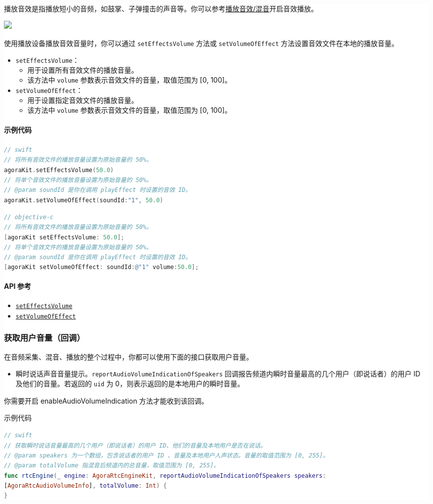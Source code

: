 播放音效是指播放短小的音频，如鼓掌、子弹撞击的声音等。你可以参考[播放音效/混音](../../cn/Audio%20Broadcast/audio_effect_mixing_apple.md)开启音效播放。

![](https://web-cdn.agora.io/docs-files/1578024748124)

使用播放设备播放音效音量时，你可以通过 `setEffectsVolume` 方法或 `setVolumeOfEffect` 方法设置音效文件在本地的播放音量。
- `setEffectsVolume`：
  - 用于设置所有音效文件的播放音量。
  - 该方法中 `volume` 参数表示音效文件的音量，取值范围为 [0, 100]。
- `setVolumeOfEffect`：
  - 用于设置指定音效文件的播放音量。
  - 该方法中 `volume` 参数表示音效文件的音量，取值范围为 [0, 100]。

#### 示例代码

```swift
// swift
// 将所有音效文件的播放音量设置为原始音量的 50%。
agoraKit.setEffectsVolume(50.0)
// 将单个音效文件的播放音量设置为原始音量的 50%。
// @param soundId 是你在调用 playEffect 时设置的音效 ID。
agoraKit.setVolumeOfEffect(soundId:"1", 50.0)
```

```objective-c
// objective-c
// 将所有音效文件的播放音量设置为原始音量的 50%。
[agoraKit setEffectsVolume: 50.0];
// 将单个音效文件的播放音量设置为原始音量的 50%。
// @param soundId 是你在调用 playEffect 时设置的音效 ID。
[agoraKit setVolumeOfEffect: soundId:@"1" volume:50.0];
```

#### API 参考

- [`setEffectsVolume`](https://docs.agora.io/cn/Audio%20Broadcast/API%20Reference/oc/Classes/AgoraRtcEngineKit.html#//api/name/setEffectsVolume:)
- [`setVolumeOfEffect`](https://docs.agora.io/cn/Audio%20Broadcast/API%20Reference/oc/Classes/AgoraRtcEngineKit.html#//api/name/setVolumeOfEffect:withVolume:)

### 获取用户音量（回调）

在音频采集、混音、播放的整个过程中，你都可以使用下面的接口获取用户音量。

- 瞬时说话声音音量提示。`reportAudioVolumeIndicationOfSpeakers` 回调报告频道内瞬时音量最高的几个用户（即说话者）的用户 ID 及他们的音量。若返回的 `uid` 为 0，则表示返回的是本地用户的瞬时音量。

 <div class="alert note">你需要开启 enableAudioVolumeIndication 方法才能收到该回调。</div>

示例代码

```swift
// swift
// 获取瞬时说话音量最高的几个用户（即说话者）的用户 ID、他们的音量及本地用户是否在说话。
// @param speakers 为一个数组，包含说话者的用户 ID 、音量及本地用户人声状态。音量的取值范围为 [0, 255]。
// @param totalVolume 指混音后频道内的总音量，取值范围为 [0, 255]。
func rtcEngine(_ engine: AgoraRtcEngineKit, reportAudioVolumeIndicationOfSpeakers speakers:
[AgoraRtcAudioVolumeInfo], totalVolume: Int) {
}
```
